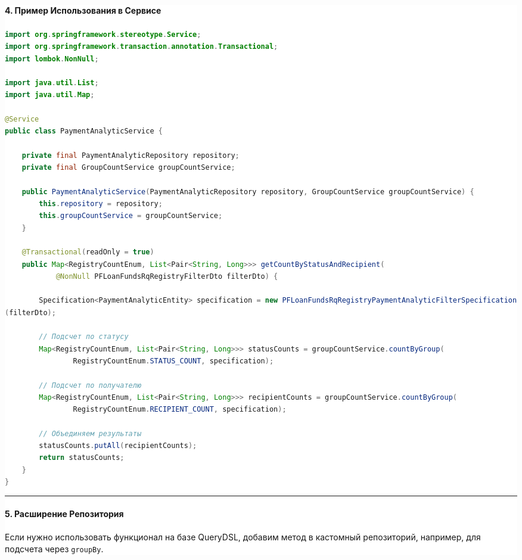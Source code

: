 #### 4. Пример Использования в Сервисе

```java
import org.springframework.stereotype.Service;
import org.springframework.transaction.annotation.Transactional;
import lombok.NonNull;

import java.util.List;
import java.util.Map;

@Service
public class PaymentAnalyticService {

    private final PaymentAnalyticRepository repository;
    private final GroupCountService groupCountService;

    public PaymentAnalyticService(PaymentAnalyticRepository repository, GroupCountService groupCountService) {
        this.repository = repository;
        this.groupCountService = groupCountService;
    }

    @Transactional(readOnly = true)
    public Map<RegistryCountEnum, List<Pair<String, Long>>> getCountByStatusAndRecipient(
            @NonNull PFLoanFundsRqRegistryFilterDto filterDto) {

        Specification<PaymentAnalyticEntity> specification = new PFLoanFundsRqRegistryPaymentAnalyticFilterSpecification(filterDto);

        // Подсчет по статусу
        Map<RegistryCountEnum, List<Pair<String, Long>>> statusCounts = groupCountService.countByGroup(
                RegistryCountEnum.STATUS_COUNT, specification);

        // Подсчет по получателю
        Map<RegistryCountEnum, List<Pair<String, Long>>> recipientCounts = groupCountService.countByGroup(
                RegistryCountEnum.RECIPIENT_COUNT, specification);

        // Объединяем результаты
        statusCounts.putAll(recipientCounts);
        return statusCounts;
    }
}
```

---

#### 5. Расширение Репозитория

Если нужно использовать функционал на базе QueryDSL, добавим метод в кастомный репозиторий, например, для подсчета через `groupBy`.
